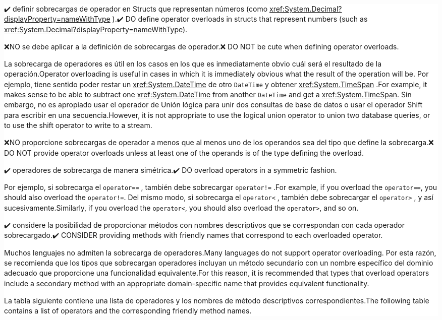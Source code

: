  <span data-ttu-id="67742-110">✔️ definir sobrecargas de operador en Structs que representan números (como <xref:System.Decimal?displayProperty=nameWithType> ).</span><span class="sxs-lookup"><span data-stu-id="67742-110">✔️ DO define operator overloads in structs that represent numbers (such as <xref:System.Decimal?displayProperty=nameWithType>).</span></span>

 <span data-ttu-id="67742-111">❌NO se debe aplicar a la definición de sobrecargas de operador.</span><span class="sxs-lookup"><span data-stu-id="67742-111">❌ DO NOT be cute when defining operator overloads.</span></span>

 <span data-ttu-id="67742-112">La sobrecarga de operadores es útil en los casos en los que es inmediatamente obvio cuál será el resultado de la operación.</span><span class="sxs-lookup"><span data-stu-id="67742-112">Operator overloading is useful in cases in which it is immediately obvious what the result of the operation will be.</span></span> <span data-ttu-id="67742-113">Por ejemplo, tiene sentido poder restar un <xref:System.DateTime> de otro `DateTime` y obtener <xref:System.TimeSpan> .</span><span class="sxs-lookup"><span data-stu-id="67742-113">For example, it makes sense to be able to subtract one <xref:System.DateTime> from another `DateTime` and get a <xref:System.TimeSpan>.</span></span> <span data-ttu-id="67742-114">Sin embargo, no es apropiado usar el operador de Unión lógica para unir dos consultas de base de datos o usar el operador Shift para escribir en una secuencia.</span><span class="sxs-lookup"><span data-stu-id="67742-114">However, it is not appropriate to use the logical union operator to union two database queries, or to use the shift operator to write to a stream.</span></span>

 <span data-ttu-id="67742-115">❌NO proporcione sobrecargas de operador a menos que al menos uno de los operandos sea del tipo que define la sobrecarga.</span><span class="sxs-lookup"><span data-stu-id="67742-115">❌ DO NOT provide operator overloads unless at least one of the operands is of the type defining the overload.</span></span>

 <span data-ttu-id="67742-116">✔️ operadores de sobrecarga de manera simétrica.</span><span class="sxs-lookup"><span data-stu-id="67742-116">✔️ DO overload operators in a symmetric fashion.</span></span>

 <span data-ttu-id="67742-117">Por ejemplo, si sobrecarga el `operator==` , también debe sobrecargar `operator!=` .</span><span class="sxs-lookup"><span data-stu-id="67742-117">For example, if you overload the `operator==`, you should also overload the `operator!=`.</span></span> <span data-ttu-id="67742-118">Del mismo modo, si sobrecarga el `operator<` , también debe sobrecargar el `operator>` , y así sucesivamente.</span><span class="sxs-lookup"><span data-stu-id="67742-118">Similarly, if you overload the `operator<`, you should also overload the `operator>`, and so on.</span></span>

 <span data-ttu-id="67742-119">✔️ considere la posibilidad de proporcionar métodos con nombres descriptivos que se correspondan con cada operador sobrecargado.</span><span class="sxs-lookup"><span data-stu-id="67742-119">✔️ CONSIDER providing methods with friendly names that correspond to each overloaded operator.</span></span>

 <span data-ttu-id="67742-120">Muchos lenguajes no admiten la sobrecarga de operadores.</span><span class="sxs-lookup"><span data-stu-id="67742-120">Many languages do not support operator overloading.</span></span> <span data-ttu-id="67742-121">Por esta razón, se recomienda que los tipos que sobrecargan operadores incluyan un método secundario con un nombre específico del dominio adecuado que proporcione una funcionalidad equivalente.</span><span class="sxs-lookup"><span data-stu-id="67742-121">For this reason, it is recommended that types that overload operators include a secondary method with an appropriate domain-specific name that provides equivalent functionality.</span></span>

 <span data-ttu-id="67742-122">La tabla siguiente contiene una lista de operadores y los nombres de método descriptivos correspondientes.</span><span class="sxs-lookup"><span data-stu-id="67742-122">The following table contains a list of operators and the corresponding friendly method names.</span></span>
